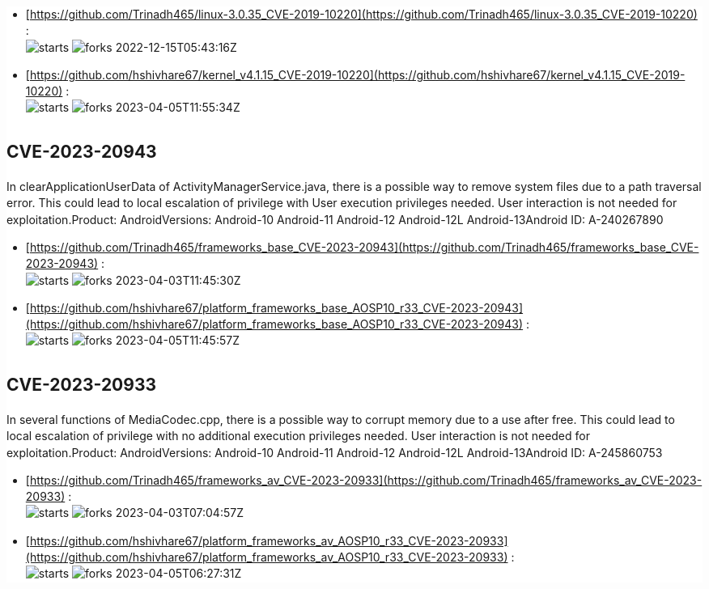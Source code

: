 - [https://github.com/Trinadh465/linux-3.0.35_CVE-2019-10220](https://github.com/Trinadh465/linux-3.0.35_CVE-2019-10220) :  
![starts](https://img.shields.io/github/stars/Trinadh465/linux-3.0.35_CVE-2019-10220.svg) 
![forks](https://img.shields.io/github/forks/Trinadh465/linux-3.0.35_CVE-2019-10220.svg) 
2022-12-15T05:43:16Z

- [https://github.com/hshivhare67/kernel_v4.1.15_CVE-2019-10220](https://github.com/hshivhare67/kernel_v4.1.15_CVE-2019-10220) :  
![starts](https://img.shields.io/github/stars/hshivhare67/kernel_v4.1.15_CVE-2019-10220.svg) 
![forks](https://img.shields.io/github/forks/hshivhare67/kernel_v4.1.15_CVE-2019-10220.svg) 
2023-04-05T11:55:34Z

## CVE-2023-20943
 In clearApplicationUserData of ActivityManagerService.java, there is a possible way to remove system files due to a path traversal error. This could lead to local escalation of privilege with User execution privileges needed. User interaction is not needed for exploitation.Product: AndroidVersions: Android-10 Android-11 Android-12 Android-12L Android-13Android ID: A-240267890

- [https://github.com/Trinadh465/frameworks_base_CVE-2023-20943](https://github.com/Trinadh465/frameworks_base_CVE-2023-20943) :  
![starts](https://img.shields.io/github/stars/Trinadh465/frameworks_base_CVE-2023-20943.svg) 
![forks](https://img.shields.io/github/forks/Trinadh465/frameworks_base_CVE-2023-20943.svg) 
2023-04-03T11:45:30Z

- [https://github.com/hshivhare67/platform_frameworks_base_AOSP10_r33_CVE-2023-20943](https://github.com/hshivhare67/platform_frameworks_base_AOSP10_r33_CVE-2023-20943) :  
![starts](https://img.shields.io/github/stars/hshivhare67/platform_frameworks_base_AOSP10_r33_CVE-2023-20943.svg) 
![forks](https://img.shields.io/github/forks/hshivhare67/platform_frameworks_base_AOSP10_r33_CVE-2023-20943.svg) 
2023-04-05T11:45:57Z

## CVE-2023-20933
 In several functions of MediaCodec.cpp, there is a possible way to corrupt memory due to a use after free. This could lead to local escalation of privilege with no additional execution privileges needed. User interaction is not needed for exploitation.Product: AndroidVersions: Android-10 Android-11 Android-12 Android-12L Android-13Android ID: A-245860753

- [https://github.com/Trinadh465/frameworks_av_CVE-2023-20933](https://github.com/Trinadh465/frameworks_av_CVE-2023-20933) :  
![starts](https://img.shields.io/github/stars/Trinadh465/frameworks_av_CVE-2023-20933.svg) 
![forks](https://img.shields.io/github/forks/Trinadh465/frameworks_av_CVE-2023-20933.svg) 
2023-04-03T07:04:57Z

- [https://github.com/hshivhare67/platform_frameworks_av_AOSP10_r33_CVE-2023-20933](https://github.com/hshivhare67/platform_frameworks_av_AOSP10_r33_CVE-2023-20933) :  
![starts](https://img.shields.io/github/stars/hshivhare67/platform_frameworks_av_AOSP10_r33_CVE-2023-20933.svg) 
![forks](https://img.shields.io/github/forks/hshivhare67/platform_frameworks_av_AOSP10_r33_CVE-2023-20933.svg) 
2023-04-05T06:27:31Z
